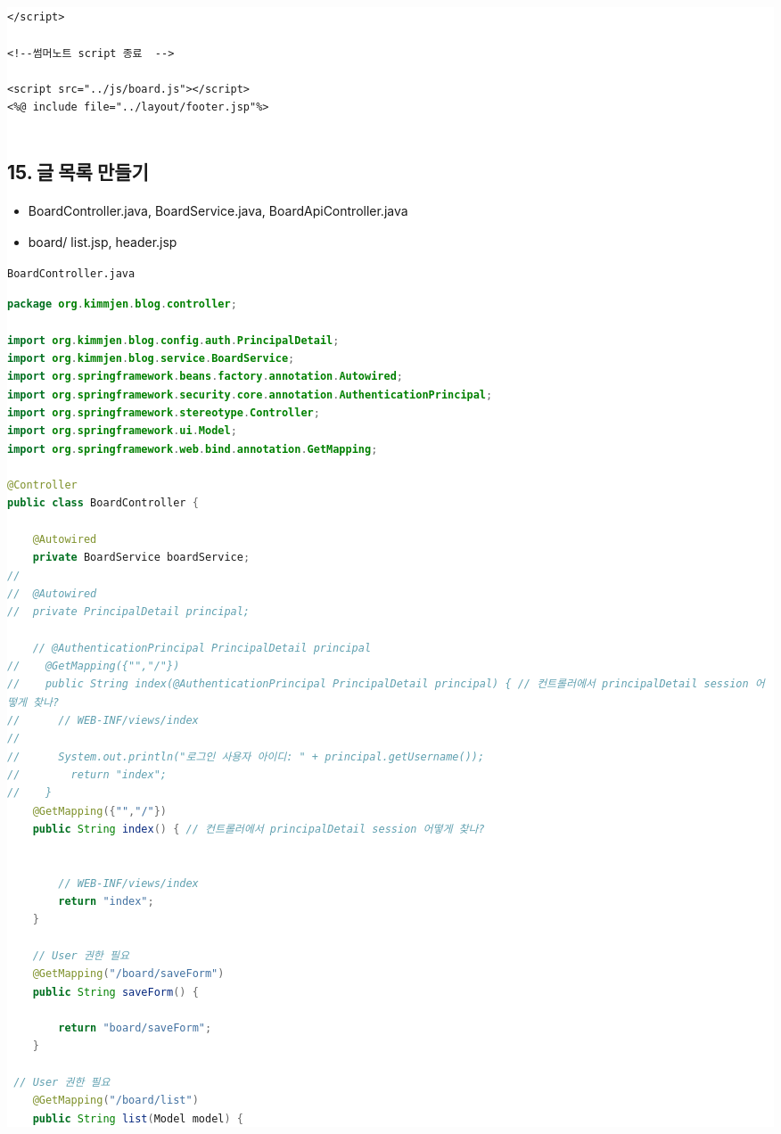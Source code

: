 ```
</script>

<!--썸머노트 script 종료  -->

<script src="../js/board.js"></script>
<%@ include file="../layout/footer.jsp"%>


```

## 15. 글 목록 만들기

- BoardController.java, BoardService.java, BoardApiController.java

- board/ list.jsp, header.jsp

`BoardController.java`
```java
package org.kimmjen.blog.controller;

import org.kimmjen.blog.config.auth.PrincipalDetail;
import org.kimmjen.blog.service.BoardService;
import org.springframework.beans.factory.annotation.Autowired;
import org.springframework.security.core.annotation.AuthenticationPrincipal;
import org.springframework.stereotype.Controller;
import org.springframework.ui.Model;
import org.springframework.web.bind.annotation.GetMapping;

@Controller
public class BoardController {
	
	@Autowired
	private BoardService boardService;
//	
//	@Autowired
//	private PrincipalDetail principal;

	// @AuthenticationPrincipal PrincipalDetail principal
//    @GetMapping({"","/"})
//    public String index(@AuthenticationPrincipal PrincipalDetail principal) { // 컨트롤러에서 principalDetail session 어떻게 찾나?
//    	// WEB-INF/views/index
//    	
//    	System.out.println("로그인 사용자 아이디: " + principal.getUsername());
//        return "index";
//    }
    @GetMapping({"","/"})
    public String index() { // 컨트롤러에서 principalDetail session 어떻게 찾나?
    	
    	
    	// WEB-INF/views/index
        return "index";
    }
    
    // User 권한 필요
    @GetMapping("/board/saveForm")
    public String saveForm() {
    	
    	return "board/saveForm";
    }
    
 // User 권한 필요
    @GetMapping("/board/list")
    public String list(Model model) {
```